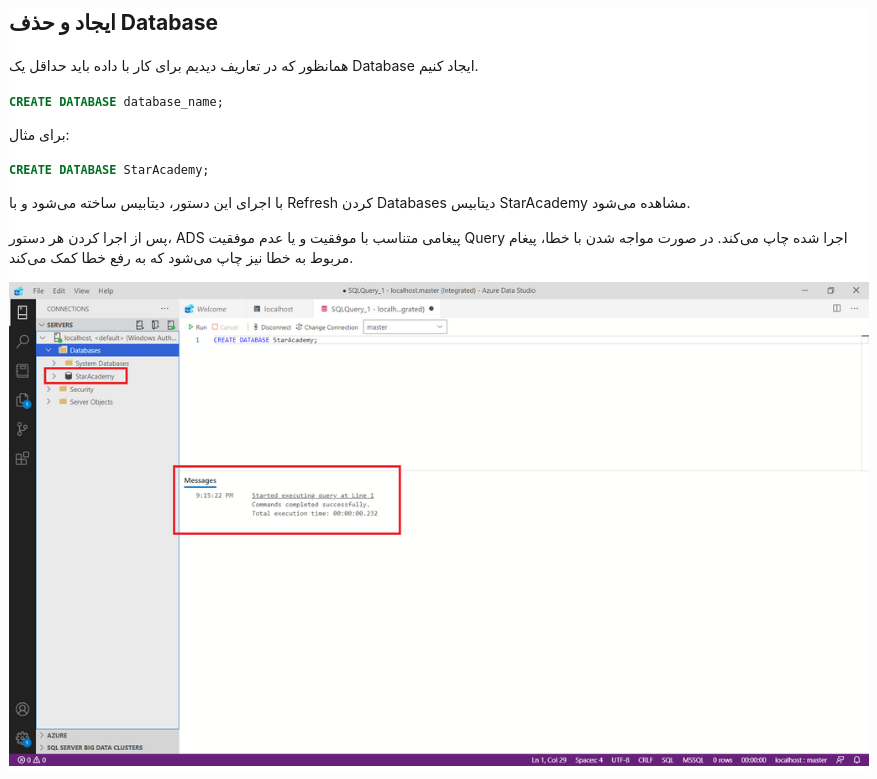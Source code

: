 ## ایجاد و حذف Database

همانظور که در تعاریف دیدیم برای کار با داده باید حداقل یک
Database
ایجاد کنیم.

```sql
CREATE DATABASE database_name;
```

برای مثال:

```sql
CREATE DATABASE StarAcademy;
```

با اجرای این دستور، دیتابیس ساخته می‌شود و با
Refresh
کردن
Databases
دیتابیس
StarAcademy
مشاهده می‌شود.

پس از اجرا کردن هر دستور،
ADS
پیغامی متناسب با موفقیت و یا عدم موفقیت
Query
اجرا شده چاپ می‌کند. در صورت مواجه شدن با خطا، پیغام مربوط به خطا نیز چاپ می‌شود که به رفع خطا کمک می‌کند.

![ADS Message](./images/phase07-ADS-message.png)
